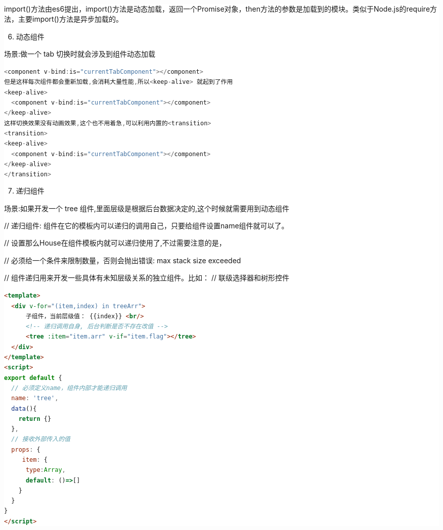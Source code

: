 import()方法由es6提出，import()方法是动态加载，返回一个Promise对象，then方法的参数是加载到的模块。类似于Node.js的require方法，主要import()方法是异步加载的。

6. 动态组件

场景:做一个 tab 切换时就会涉及到组件动态加载

``` javascript
<component v-bind:is="currentTabComponent"></component>
但是这样每次组件都会重新加载,会消耗大量性能,所以<keep-alive> 就起到了作用
<keep-alive>
  <component v-bind:is="currentTabComponent"></component>
</keep-alive>
这样切换效果没有动画效果,这个也不用着急,可以利用内置的<transition>
<transition>
<keep-alive>
  <component v-bind:is="currentTabComponent"></component>
</keep-alive>
</transition>
```

7. 递归组件

场景:如果开发一个 tree 组件,里面层级是根据后台数据决定的,这个时候就需要用到动态组件

// 递归组件: 组件在它的模板内可以递归的调用自己，只要给组件设置name组件就可以了。

// 设置那么House在组件模板内就可以递归使用了,不过需要注意的是，

// 必须给一个条件来限制数量，否则会抛出错误: max stack size exceeded

// 组件递归用来开发一些具体有未知层级关系的独立组件。比如：
// 联级选择器和树形控件

``` html
<template>
  <div v-for="(item,index) in treeArr">
      子组件，当前层级值： {{index}} <br/>
      <!-- 递归调用自身, 后台判断是否不存在改值 -->
      <tree :item="item.arr" v-if="item.flag"></tree>
  </div>
</template>
<script>
export default {
  // 必须定义name，组件内部才能递归调用
  name: 'tree',
  data(){
    return {}
  },
  // 接收外部传入的值
  props: {
     item: {
      type:Array,
      default: ()=>[]
    }
  }
}
</script>
```
